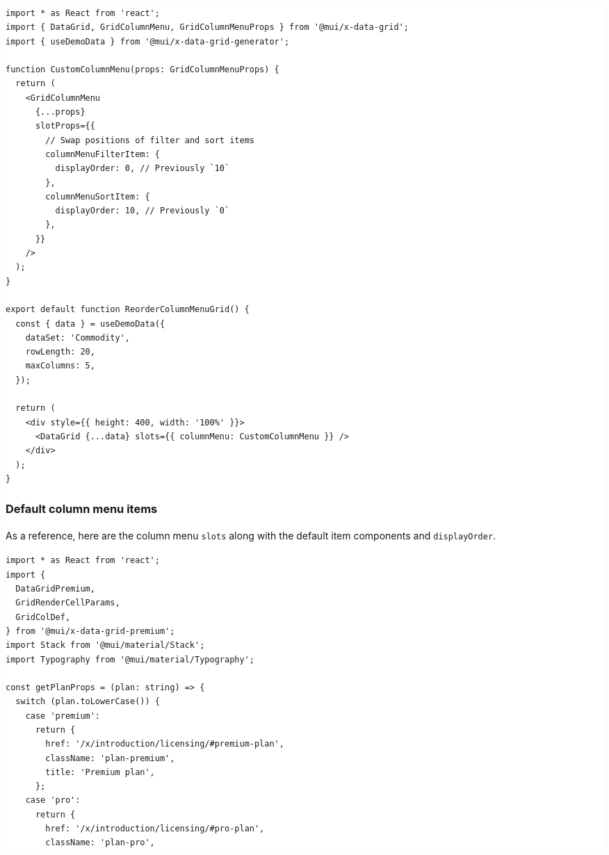 ```tsx
import * as React from 'react';
import { DataGrid, GridColumnMenu, GridColumnMenuProps } from '@mui/x-data-grid';
import { useDemoData } from '@mui/x-data-grid-generator';

function CustomColumnMenu(props: GridColumnMenuProps) {
  return (
    <GridColumnMenu
      {...props}
      slotProps={{
        // Swap positions of filter and sort items
        columnMenuFilterItem: {
          displayOrder: 0, // Previously `10`
        },
        columnMenuSortItem: {
          displayOrder: 10, // Previously `0`
        },
      }}
    />
  );
}

export default function ReorderColumnMenuGrid() {
  const { data } = useDemoData({
    dataSet: 'Commodity',
    rowLength: 20,
    maxColumns: 5,
  });

  return (
    <div style={{ height: 400, width: '100%' }}>
      <DataGrid {...data} slots={{ columnMenu: CustomColumnMenu }} />
    </div>
  );
}

```

### Default column menu items

As a reference, here are the column menu `slots` along with the default item components and `displayOrder`.

```tsx
import * as React from 'react';
import {
  DataGridPremium,
  GridRenderCellParams,
  GridColDef,
} from '@mui/x-data-grid-premium';
import Stack from '@mui/material/Stack';
import Typography from '@mui/material/Typography';

const getPlanProps = (plan: string) => {
  switch (plan.toLowerCase()) {
    case 'premium':
      return {
        href: '/x/introduction/licensing/#premium-plan',
        className: 'plan-premium',
        title: 'Premium plan',
      };
    case 'pro':
      return {
        href: '/x/introduction/licensing/#pro-plan',
        className: 'plan-pro',
```